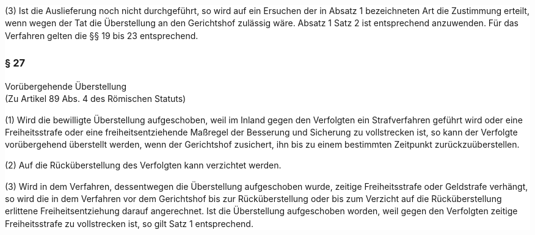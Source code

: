 </div>

<div class="jurAbsatz">

(3) Ist die Auslieferung noch nicht durchgeführt, so wird auf ein
Ersuchen der in Absatz 1 bezeichneten Art die Zustimmung erteilt, wenn
wegen der Tat die Überstellung an den Gerichtshof zulässig wäre. Absatz
1 Satz 2 ist entsprechend anzuwenden. Für das Verfahren gelten die §§ 19
bis 23 entsprechend.

</div>

</div>

</div>

</div>

<span id="BJNR214410002BJNE002900000.html"></span>

### § 27  
Vorübergehende Überstellung  
(Zu Artikel 89 Abs. 4 des Römischen Statuts)

<div>

<div class="jnhtml">

<div>

<div class="jurAbsatz">

(1) Wird die bewilligte Überstellung aufgeschoben, weil im Inland gegen
den Verfolgten ein Strafverfahren geführt wird oder eine Freiheitsstrafe
oder eine freiheitsentziehende Maßregel der Besserung und Sicherung zu
vollstrecken ist, so kann der Verfolgte vorübergehend überstellt werden,
wenn der Gerichtshof zusichert, ihn bis zu einem bestimmten Zeitpunkt
zurückzuüberstellen.

</div>

<div class="jurAbsatz">

(2) Auf die Rücküberstellung des Verfolgten kann verzichtet werden.

</div>

<div class="jurAbsatz">

(3) Wird in dem Verfahren, dessentwegen die Überstellung aufgeschoben
wurde, zeitige Freiheitsstrafe oder Geldstrafe verhängt, so wird die in
dem Verfahren vor dem Gerichtshof bis zur Rücküberstellung oder bis zum
Verzicht auf die Rücküberstellung erlittene Freiheitsentziehung darauf
angerechnet. Ist die Überstellung aufgeschoben worden, weil gegen den
Verfolgten zeitige Freiheitsstrafe zu vollstrecken ist, so gilt Satz 1
entsprechend.

</div>

<div class="jurAbsatz">
